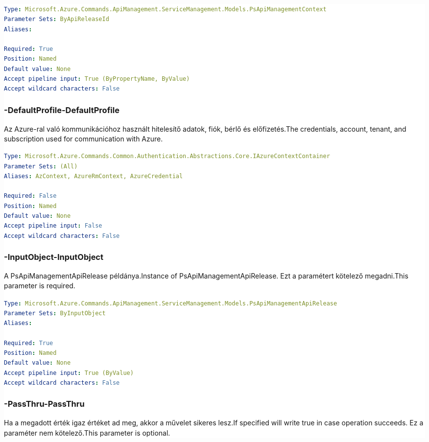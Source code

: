 ```yaml
Type: Microsoft.Azure.Commands.ApiManagement.ServiceManagement.Models.PsApiManagementContext
Parameter Sets: ByApiReleaseId
Aliases:

Required: True
Position: Named
Default value: None
Accept pipeline input: True (ByPropertyName, ByValue)
Accept wildcard characters: False
```

### <span data-ttu-id="2c2e2-119">-DefaultProfile</span><span class="sxs-lookup"><span data-stu-id="2c2e2-119">-DefaultProfile</span></span>
<span data-ttu-id="2c2e2-120">Az Azure-ral való kommunikációhoz használt hitelesítő adatok, fiók, bérlő és előfizetés.</span><span class="sxs-lookup"><span data-stu-id="2c2e2-120">The credentials, account, tenant, and subscription used for communication with Azure.</span></span>

```yaml
Type: Microsoft.Azure.Commands.Common.Authentication.Abstractions.Core.IAzureContextContainer
Parameter Sets: (All)
Aliases: AzContext, AzureRmContext, AzureCredential

Required: False
Position: Named
Default value: None
Accept pipeline input: False
Accept wildcard characters: False
```

### <span data-ttu-id="2c2e2-121">-InputObject</span><span class="sxs-lookup"><span data-stu-id="2c2e2-121">-InputObject</span></span>
<span data-ttu-id="2c2e2-122">A PsApiManagementApiRelease példánya.</span><span class="sxs-lookup"><span data-stu-id="2c2e2-122">Instance of PsApiManagementApiRelease.</span></span> <span data-ttu-id="2c2e2-123">Ezt a paramétert kötelező megadni.</span><span class="sxs-lookup"><span data-stu-id="2c2e2-123">This parameter is required.</span></span>

```yaml
Type: Microsoft.Azure.Commands.ApiManagement.ServiceManagement.Models.PsApiManagementApiRelease
Parameter Sets: ByInputObject
Aliases:

Required: True
Position: Named
Default value: None
Accept pipeline input: True (ByValue)
Accept wildcard characters: False
```

### <span data-ttu-id="2c2e2-124">-PassThru</span><span class="sxs-lookup"><span data-stu-id="2c2e2-124">-PassThru</span></span>
<span data-ttu-id="2c2e2-125">Ha a megadott érték igaz értéket ad meg, akkor a művelet sikeres lesz.</span><span class="sxs-lookup"><span data-stu-id="2c2e2-125">If specified will write true in case operation succeeds.</span></span>
<span data-ttu-id="2c2e2-126">Ez a paraméter nem kötelező.</span><span class="sxs-lookup"><span data-stu-id="2c2e2-126">This parameter is optional.</span></span>
